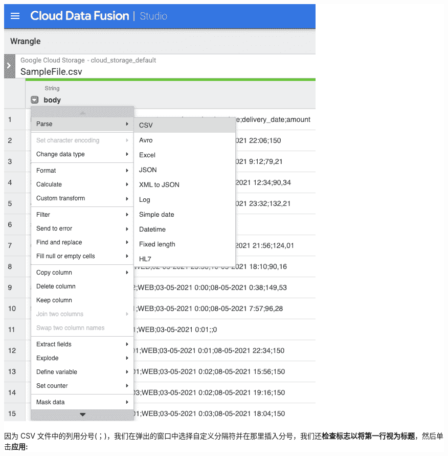 ![](img/41b44d8ab8d9a750cc58e103c5942ad5.png)

因为 CSV 文件中的列用分号(；)，我们在弹出的窗口中选择自定义分隔符并在那里插入分号，我们还**检查标志以将第一行视为标题**，然后单击**应用:**
